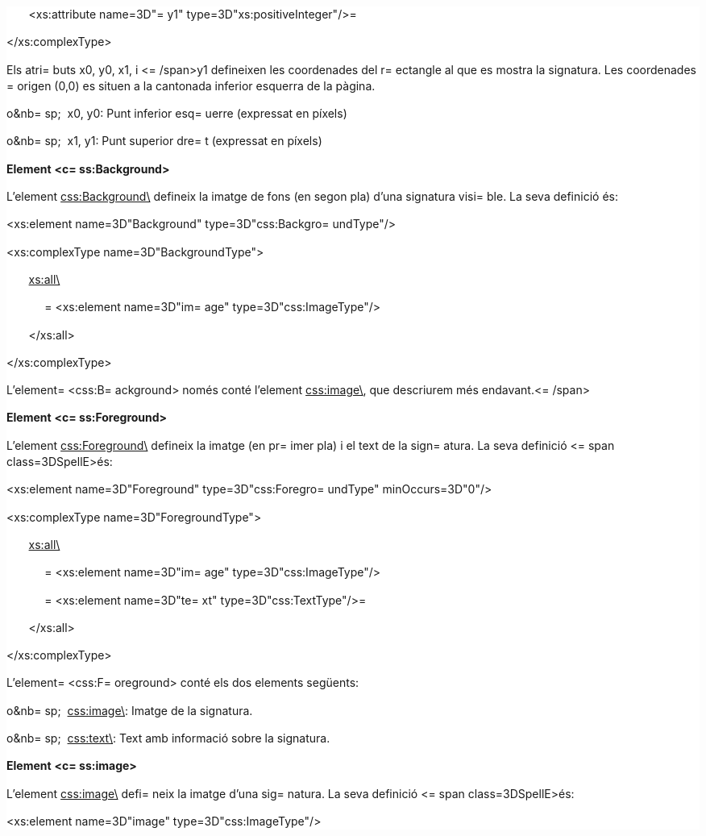       <xs:attribute name=3D"= y1" type=3D"xs:positiveInteger"/>\=

</xs:complexType\>

Els atri= buts x0, y0, x1, i <= /span>y1 defineixen les coordenades del r= ectangle al que es mostra la signatura. Les coordenades = origen (0,0) es situen a la cantonada inferior esquerra de la pàgina.

o&nb= sp;  x0, y0: Punt inferior esq= uerre (expressat en píxels)

o&nb= sp;  x1, y1: Punt superior dre= t (expressat en píxels)

**Element** **<c= ss:Background\>**

L’element <css:Background\> defineix la imatge de fons (en segon pla) d’una signatura visi= ble. La seva definició és:

<xs:element name=3D"Background" type=3D"css:Backgro= undType"/>

<xs:complexType name=3D"BackgroundType">

       <xs:all\>

            = <xs:element name=3D"im= age" type=3D"css:ImageType"/>

       </xs:all\>

</xs:complexType\>

L’element\= <css:B= ackground\> només conté l’element <css:image\>, que descriurem més endavant.<= /span>

**Element** **<c= ss:Foreground\>**

L’element <css:Foreground\> defineix la imatge (en pr= imer pla) i el text de la sign= atura. La seva definició <= span class=3DSpellE>és:

<xs:element name=3D"Foreground" type=3D"css:Foregro= undType" minOccurs=3D"0"/>

<xs:complexType name=3D"ForegroundType">

       <xs:all\>

            = <xs:element name=3D"im= age" type=3D"css:ImageType"/>

            = <xs:element name=3D"te= xt" type=3D"css:TextType"/>\=

       </xs:all\>

</xs:complexType\>

L’element\= <css:F= oreground\> conté els dos elements següents:

o&nb= sp;  <css:image\>: Imatge de la signatura.

o&nb= sp;  <css:text\>: Text amb informació sobre la signatura.

**Element** **<c= ss:image\>**

L’element <css:image\> defi= neix la imatge d’una sig= natura. La seva definició <= span class=3DSpellE>és:

<xs:element name=3D"image" type=3D"css:ImageType"/>
